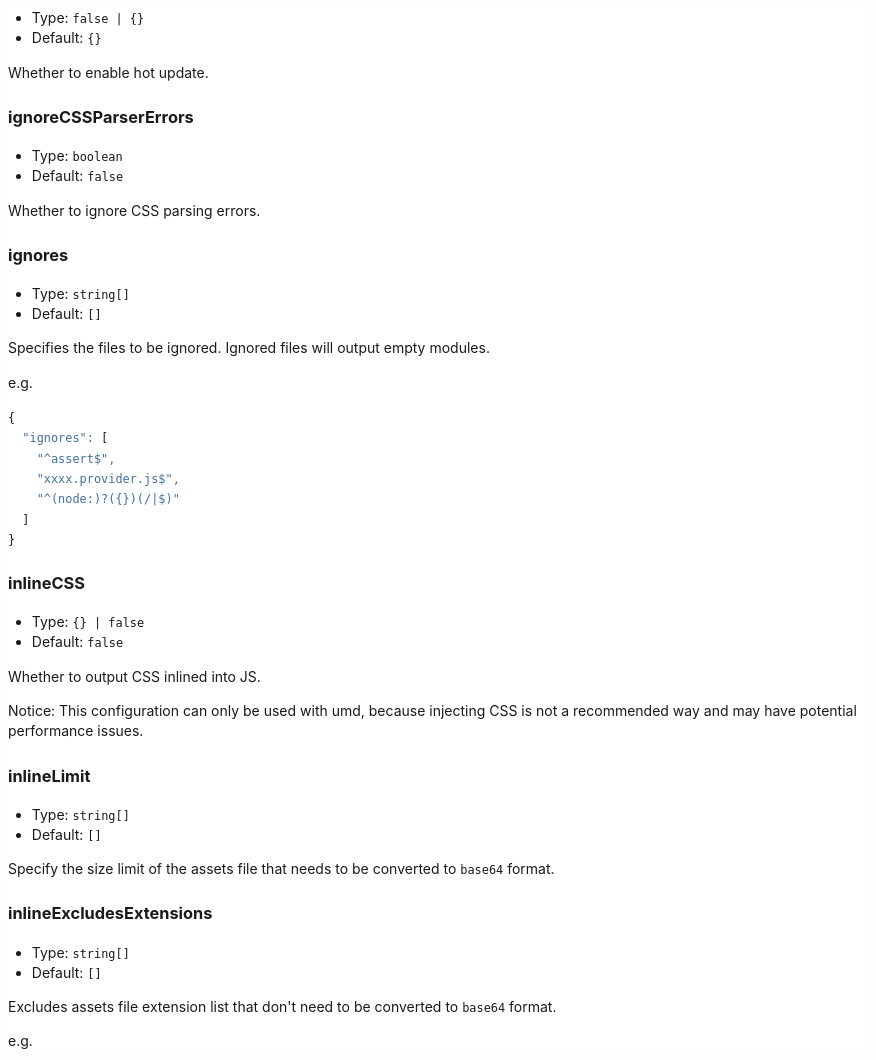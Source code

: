 - Type: `false | {}`
- Default: `{}`

Whether to enable hot update.

### ignoreCSSParserErrors

- Type: `boolean`
- Default: `false`

Whether to ignore CSS parsing errors.

### ignores

- Type: `string[]`
- Default: `[]`

Specifies the files to be ignored. Ignored files will output empty modules.

e.g.

```ts
{
  "ignores": [
    "^assert$",
    "xxxx.provider.js$",
    "^(node:)?({})(/|$)"
  ]
}
```

### inlineCSS

- Type: `{} | false`
- Default: `false`

Whether to output CSS inlined into JS.

Notice: This configuration can only be used with umd, because injecting CSS is not a recommended way and may have potential performance issues.

### inlineLimit

- Type: `string[]`
- Default: `[]`

Specify the size limit of the assets file that needs to be converted to `base64` format.


### inlineExcludesExtensions

- Type: `string[]`
- Default: `[]`

Excludes assets file extension list that don't need to be converted to `base64` format.

e.g.
